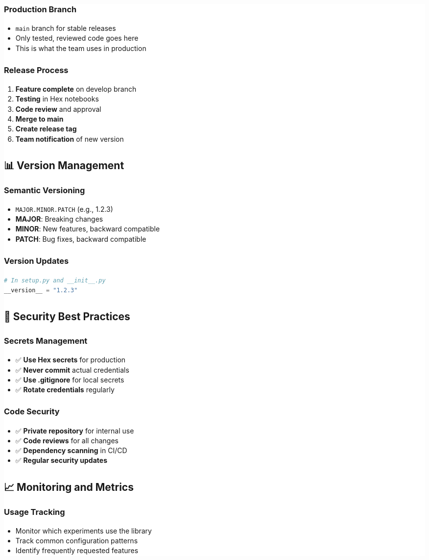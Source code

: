 ### Production Branch
- `main` branch for stable releases
- Only tested, reviewed code goes here
- This is what the team uses in production

### Release Process
1. **Feature complete** on develop branch
2. **Testing** in Hex notebooks
3. **Code review** and approval
4. **Merge to main**
5. **Create release tag**
6. **Team notification** of new version

## 📊 **Version Management**

### Semantic Versioning
- `MAJOR.MINOR.PATCH` (e.g., 1.2.3)
- **MAJOR**: Breaking changes
- **MINOR**: New features, backward compatible
- **PATCH**: Bug fixes, backward compatible

### Version Updates
```python
# In setup.py and __init__.py
__version__ = "1.2.3"
```

## 🔐 **Security Best Practices**

### Secrets Management
- ✅ **Use Hex secrets** for production
- ✅ **Never commit** actual credentials
- ✅ **Use .gitignore** for local secrets
- ✅ **Rotate credentials** regularly

### Code Security
- ✅ **Private repository** for internal use
- ✅ **Code reviews** for all changes
- ✅ **Dependency scanning** in CI/CD
- ✅ **Regular security updates**

## 📈 **Monitoring and Metrics**

### Usage Tracking
- Monitor which experiments use the library
- Track common configuration patterns
- Identify frequently requested features
